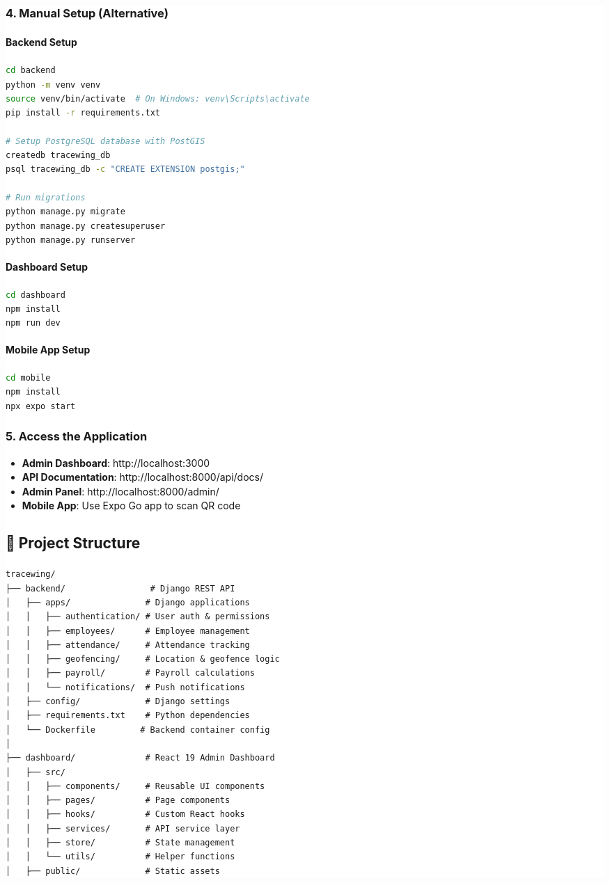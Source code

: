 ### 4. Manual Setup (Alternative)

#### Backend Setup
```bash
cd backend
python -m venv venv
source venv/bin/activate  # On Windows: venv\Scripts\activate
pip install -r requirements.txt

# Setup PostgreSQL database with PostGIS
createdb tracewing_db
psql tracewing_db -c "CREATE EXTENSION postgis;"

# Run migrations
python manage.py migrate
python manage.py createsuperuser
python manage.py runserver
```

#### Dashboard Setup
```bash
cd dashboard
npm install
npm run dev
```

#### Mobile App Setup
```bash
cd mobile
npm install
npx expo start
```

### 5. Access the Application
- **Admin Dashboard**: http://localhost:3000
- **API Documentation**: http://localhost:8000/api/docs/
- **Admin Panel**: http://localhost:8000/admin/
- **Mobile App**: Use Expo Go app to scan QR code

## 📁 Project Structure

```
tracewing/
├── backend/                 # Django REST API
│   ├── apps/               # Django applications
│   │   ├── authentication/ # User auth & permissions
│   │   ├── employees/      # Employee management
│   │   ├── attendance/     # Attendance tracking
│   │   ├── geofencing/     # Location & geofence logic
│   │   ├── payroll/        # Payroll calculations
│   │   └── notifications/  # Push notifications
│   ├── config/             # Django settings
│   ├── requirements.txt    # Python dependencies
│   └── Dockerfile         # Backend container config
│
├── dashboard/              # React 19 Admin Dashboard
│   ├── src/
│   │   ├── components/     # Reusable UI components
│   │   ├── pages/          # Page components
│   │   ├── hooks/          # Custom React hooks
│   │   ├── services/       # API service layer
│   │   ├── store/          # State management
│   │   └── utils/          # Helper functions
│   ├── public/             # Static assets
```